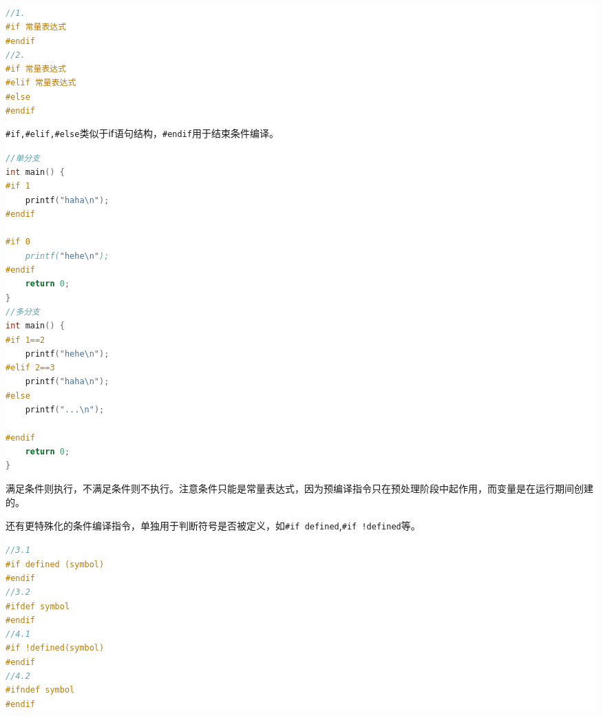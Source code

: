 ~~~c
//1.
#if 常量表达式
#endif
//2.
#if 常量表达式
#elif 常量表达式
#else
#endif
~~~

`#if,#elif,#else`类似于if语句结构，`#endif`用于结束条件编译。

~~~c
//单分支
int main() {
#if 1
	printf("haha\n");
#endif

#if 0
	printf("hehe\n");
#endif
	return 0;
}
//多分支
int main() {
#if 1==2
	printf("hehe\n");
#elif 2==3
	printf("haha\n");
#else
	printf("...\n");

#endif
	return 0;
}
~~~

满足条件则执行，不满足条件则不执行。注意条件只能是常量表达式，因为预编译指令只在预处理阶段中起作用，而变量是在运行期间创建的。

还有更特殊化的条件编译指令，单独用于判断符号是否被定义，如`#if defined`,`#if !defined`等。

~~~c
//3.1
#if defined (symbol)
#endif
//3.2
#ifdef symbol
#endif
//4.1
#if !defined(symbol)
#endif
//4.2
#ifndef symbol
#endif
~~~
